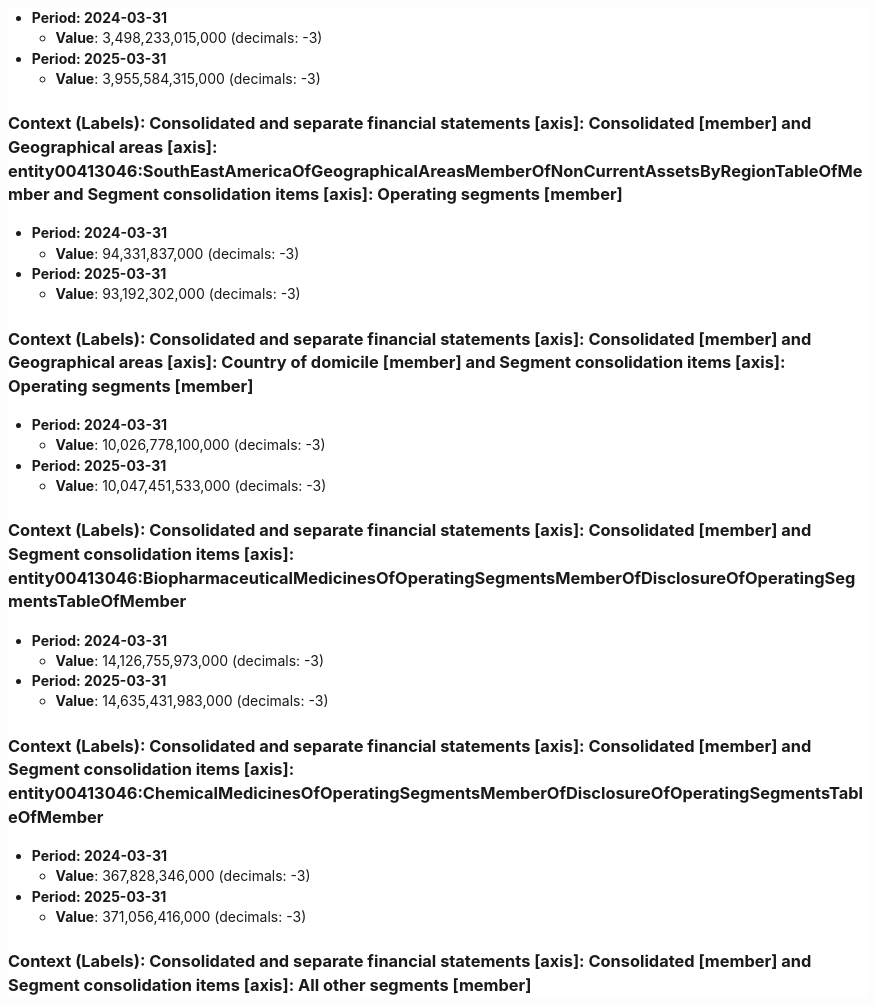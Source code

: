 - **Period: 2024-03-31**
  - **Value**: 3,498,233,015,000 (decimals: -3)
- **Period: 2025-03-31**
  - **Value**: 3,955,584,315,000 (decimals: -3)

### **Context (Labels): Consolidated and separate financial statements [axis]: Consolidated [member] and Geographical areas [axis]: entity00413046:SouthEastAmericaOfGeographicalAreasMemberOfNonCurrentAssetsByRegionTableOfMember and Segment consolidation items [axis]: Operating segments [member]**

- **Period: 2024-03-31**
  - **Value**: 94,331,837,000 (decimals: -3)
- **Period: 2025-03-31**
  - **Value**: 93,192,302,000 (decimals: -3)

### **Context (Labels): Consolidated and separate financial statements [axis]: Consolidated [member] and Geographical areas [axis]: Country of domicile [member] and Segment consolidation items [axis]: Operating segments [member]**

- **Period: 2024-03-31**
  - **Value**: 10,026,778,100,000 (decimals: -3)
- **Period: 2025-03-31**
  - **Value**: 10,047,451,533,000 (decimals: -3)

### **Context (Labels): Consolidated and separate financial statements [axis]: Consolidated [member] and Segment consolidation items [axis]: entity00413046:BiopharmaceuticalMedicinesOfOperatingSegmentsMemberOfDisclosureOfOperatingSegmentsTableOfMember**

- **Period: 2024-03-31**
  - **Value**: 14,126,755,973,000 (decimals: -3)
- **Period: 2025-03-31**
  - **Value**: 14,635,431,983,000 (decimals: -3)

### **Context (Labels): Consolidated and separate financial statements [axis]: Consolidated [member] and Segment consolidation items [axis]: entity00413046:ChemicalMedicinesOfOperatingSegmentsMemberOfDisclosureOfOperatingSegmentsTableOfMember**

- **Period: 2024-03-31**
  - **Value**: 367,828,346,000 (decimals: -3)
- **Period: 2025-03-31**
  - **Value**: 371,056,416,000 (decimals: -3)

### **Context (Labels): Consolidated and separate financial statements [axis]: Consolidated [member] and Segment consolidation items [axis]: All other segments [member]**

